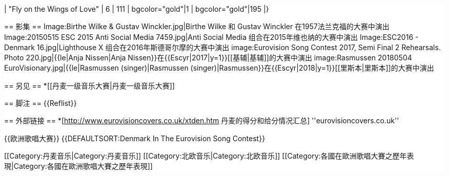 | "Fly on the Wings of Love"
| 6
| 111
| bgcolor="gold"|1
| bgcolor="gold"|195
|}

== 影集 ==
<gallery mode=packed heights=130px>
Image:Birthe Wilke & Gustav Winckler.jpg|Birthe Wilke 和 Gustav Winckler 在1957法兰克福的大赛中演出
Image:20150515 ESC 2015 Anti Social Media 7459.jpg|Anti Social Media 组合在2015年维也纳的大赛中演出
Image:ESC2016 - Denmark 16.jpg|Lighthouse X 组合在2016年斯德哥尔摩的大赛中演出
image:Eurovision Song Contest 2017, Semi Final 2 Rehearsals. Photo 220.jpg|{{le|Anja Nissen|Anja Nissen}}在{{Escyr|2017|y=1}}[[基辅|基辅]]的大赛中演出
image:Rasmussen 20180504 EuroVisionary.jpg|{{le|Rasmussen (singer)|Rasmussen (singer)|Rasmussen}}在{{Escyr|2018|y=1}}[[里斯本|里斯本]]的大赛中演出
</gallery>

== 另见 ==
*[[丹麦一级音乐大赛|丹麦一级音乐大赛]]

== 脚注 ==
{{Reflist}}

== 外部链接 ==
*[http://www.eurovisioncovers.co.uk/xtden.htm 丹麦的得分和给分情况汇总] ''eurovisioncovers.co.uk''

{{欧洲歌唱大赛}}
{{DEFAULTSORT:Denmark In The Eurovision Song Contest}}

[[Category:丹麦音乐|Category:丹麦音乐]]
[[Category:北欧音乐|Category:北欧音乐]]
[[Category:各國在歐洲歌唱大賽之歷年表現|Category:各國在歐洲歌唱大賽之歷年表現]]